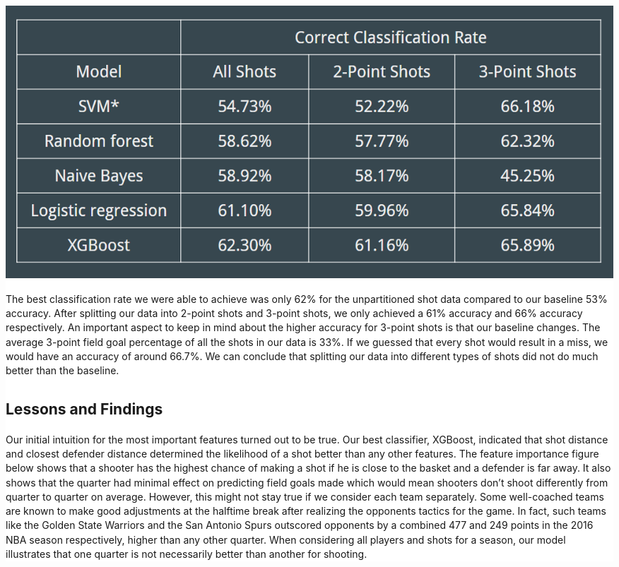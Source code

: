 ![alt text](https://github.com/varunsridhar1/NBAShotPredictor/blob/master/Images/ClassificationRates.PNG "Classification rates")

The best classification rate we were able to achieve was only 62% for the unpartitioned shot data compared to our baseline 53% accuracy. After splitting our data into 2-point shots and 3-point shots, we only achieved a 61% accuracy and 66% accuracy respectively. An important aspect to keep in mind about the higher accuracy for 3-point shots is that our baseline changes. The average 3-point field goal percentage of all the shots in our data is 33%. If we guessed that every shot would result in a miss, we would have an accuracy of around 66.7%. We can conclude that splitting our data into different types of shots did not do much better than the baseline. 

## Lessons and Findings
Our initial intuition for the most important features turned out to be true. Our best classifier, XGBoost, indicated that shot distance and closest defender distance determined the likelihood of a shot better than any other features. The feature importance figure below shows that a shooter has the highest chance of making a shot if he is close to the basket and a defender is far away. It also shows that the quarter had minimal effect on predicting field goals made which would mean shooters don’t shoot differently from quarter to quarter on average. However, this might not stay true if we consider each team separately. Some well-coached teams are known to make good adjustments at the halftime break after realizing the opponents tactics for the game.  In fact, such teams like the Golden State Warriors and the San Antonio Spurs outscored opponents by a combined 477 and 249 points in the 2016 NBA season respectively, higher than any other quarter. When considering all players and shots for a season, our model illustrates that one quarter is not necessarily better than another for shooting. 
